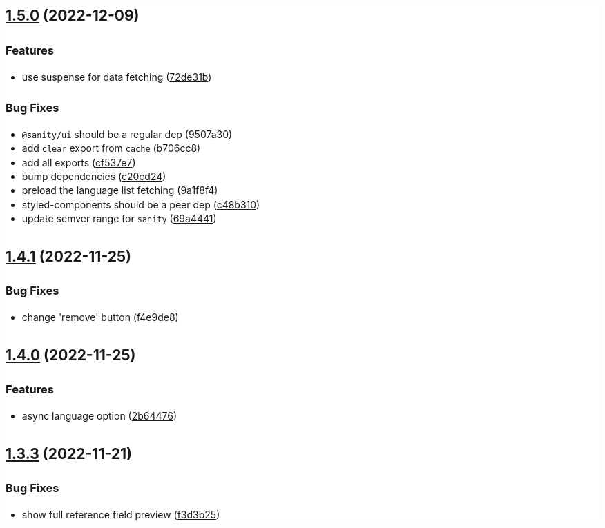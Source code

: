 ## [1.5.0](https://github.com/sanity-io/sanity-plugin-internationalized-array/compare/v1.4.1...v1.5.0) (2022-12-09)

### Features

- use suspense for data fetching ([72de31b](https://github.com/sanity-io/sanity-plugin-internationalized-array/commit/72de31bfc3de28c56b905e98754c154187f0f760))

### Bug Fixes

- `@sanity/ui` should be a regular dep ([9507a30](https://github.com/sanity-io/sanity-plugin-internationalized-array/commit/9507a30a600a345359829b301ad7250163d9be49))
- add `clear` export from `cache` ([b706cc8](https://github.com/sanity-io/sanity-plugin-internationalized-array/commit/b706cc8072d478d3dfe2ed13adc926ae42a9f1a5))
- add all exports ([cf537e7](https://github.com/sanity-io/sanity-plugin-internationalized-array/commit/cf537e770696f81f3bc8d6eca86fb8ec12471371))
- bump dependencies ([c20cd24](https://github.com/sanity-io/sanity-plugin-internationalized-array/commit/c20cd24cb2de44cc18054a2c494f25531288731f))
- preload the language list fetching ([9a1f8f4](https://github.com/sanity-io/sanity-plugin-internationalized-array/commit/9a1f8f426bd7bb0906332098b97befbd8ea1c324))
- styled-components should be a peer dep ([c48b310](https://github.com/sanity-io/sanity-plugin-internationalized-array/commit/c48b310f1424bedf038027a737f9f302354772a5))
- update semver range for `sanity` ([69a4441](https://github.com/sanity-io/sanity-plugin-internationalized-array/commit/69a44412f207414e847074ce3dfa8fd81594f346))

## [1.4.1](https://github.com/sanity-io/sanity-plugin-internationalized-array/compare/v1.4.0...v1.4.1) (2022-11-25)

### Bug Fixes

- change 'remove' button ([f4e9de8](https://github.com/sanity-io/sanity-plugin-internationalized-array/commit/f4e9de863a3f3c2c0a25d81f64357c3422892902))

## [1.4.0](https://github.com/sanity-io/sanity-plugin-internationalized-array/compare/v1.3.3...v1.4.0) (2022-11-25)

### Features

- async language option ([2b64476](https://github.com/sanity-io/sanity-plugin-internationalized-array/commit/2b644766df0411edfae85bad090d57ed7a12957e))

## [1.3.3](https://github.com/sanity-io/sanity-plugin-internationalized-array/compare/v1.3.2...v1.3.3) (2022-11-21)

### Bug Fixes

- show full reference field preview ([f3d3b25](https://github.com/sanity-io/sanity-plugin-internationalized-array/commit/f3d3b25e09e5c35e24c6b6d6edef5555f5ecfe41))
